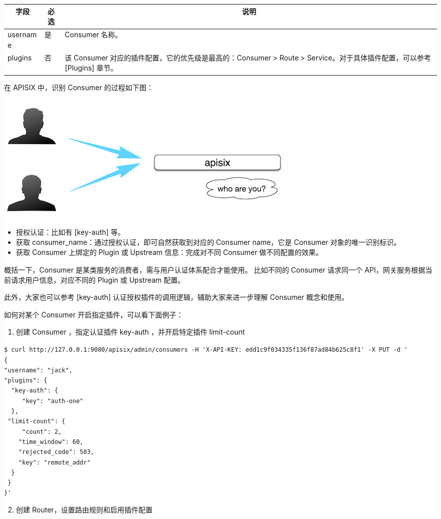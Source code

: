 |    字段    | 必选 |                                                               说明                                                                |
|----------|----|---------------------------------------------------------------------------------------------------------------------------------|
| username | 是  | Consumer 名称。                                                                                                                    |
| plugins  | 否  | 该 Consumer 对应的插件配置，它的优先级是最高的：Consumer \> Route \> Service。对于具体插件配置，可以参考 [Plugins] 章节。 |

在 APISIX 中，识别 Consumer 的过程如下图：

![Consumer](./images/apisix_consumer.png)

* 授权认证：比如有 [key-auth] 等。
* 获取 consumer_name：通过授权认证，即可自然获取到对应的 Consumer name，它是 Consumer 对象的唯一识别标识。
* 获取 Consumer 上绑定的 Plugin 或 Upstream 信息：完成对不同 Consumer 做不同配置的效果。

概括一下，Consumer 是某类服务的消费者，需与用户认证体系配合才能使用。 比如不同的 Consumer 请求同一个 API，网关服务根据当前请求用户信息，对应不同的 Plugin 或 Upstream 配置。

此外，大家也可以参考 [key-auth] 认证授权插件的调用逻辑，辅助大家来进一步理解 Consumer 概念和使用。

如何对某个 Consumer 开启指定插件，可以看下面例子：

1. 创建 Consumer ，指定认证插件 key-auth ，并开启特定插件 limit-count

```shell
$ curl http://127.0.0.1:9080/apisix/admin/consumers -H 'X-API-KEY: edd1c9f034335f136f87ad84b625c8f1' -X PUT -d '
{
"username": "jack",
"plugins": {
  "key-auth": {
     "key": "auth-one"
  },
 "limit-count": {
     "count": 2,
    "time_window": 60,
    "rejected_code": 503,
    "key": "remote_addr"
  }
 }
}'
```

2. 创建 Router，设置路由规则和启用插件配置
